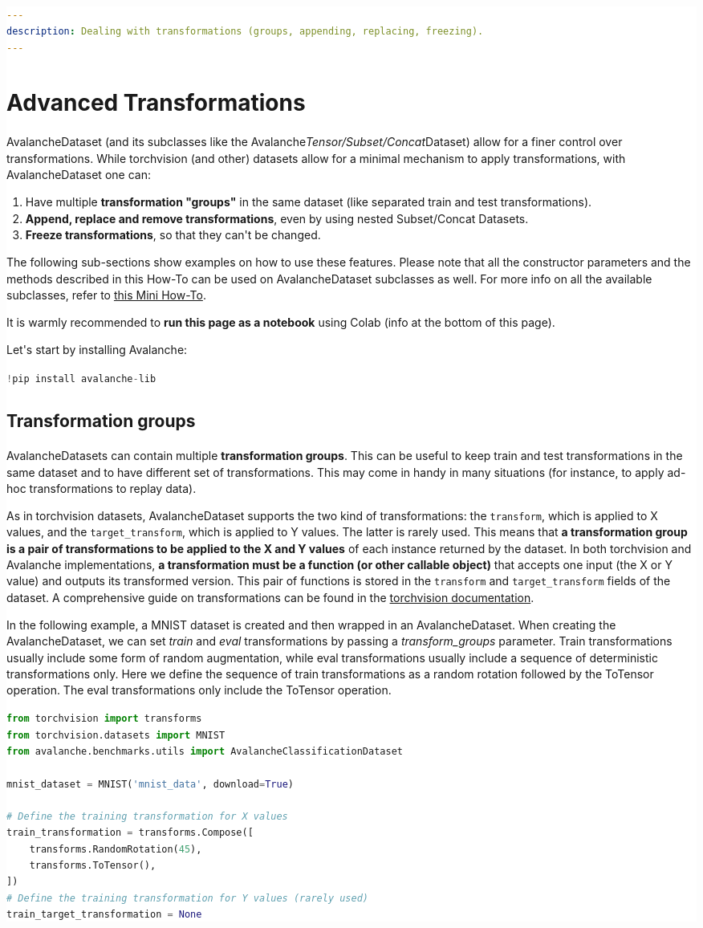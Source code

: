 ```yaml
---
description: Dealing with transformations (groups, appending, replacing, freezing).
---
```


# Advanced Transformations
AvalancheDataset (and its subclasses like the Avalanche*Tensor/Subset/Concat*Dataset) allow for a finer control over transformations. While torchvision (and other) datasets allow for a minimal mechanism to apply transformations, with AvalancheDataset one can:
1. Have multiple **transformation "groups"** in the same dataset (like separated train and test transformations).
2. **Append, replace and remove transformations**, even by using nested Subset/Concat Datasets.
3. **Freeze transformations**, so that they can't be changed.

The following sub-sections show examples on how to use these features. Please note that all the constructor parameters and the methods described in this How-To can be used on AvalancheDataset subclasses as well. For more info on all the available subclasses, refer to [this Mini How-To](https://avalanche.continualai.org/how-tos/avalanchedataset/creating-avalanchedatasets).

It is warmly recommended to **run this page as a notebook** using Colab (info at the bottom of this page).

Let's start by installing Avalanche:


```python
!pip install avalanche-lib
```

## Transformation groups
AvalancheDatasets can contain multiple **transformation groups**. This can be useful to keep train and test transformations in the same dataset and to have different set of transformations. This may come in handy in many situations (for instance, to apply ad-hoc transformations to replay data).

As in torchvision datasets, AvalancheDataset supports the two kind of transformations: the `transform`, which is applied to X values, and the `target_transform`, which is applied to Y values. The latter is rarely used. This means that **a transformation group is a pair of transformations to be applied to the X and Y values** of each instance returned by the dataset. In both torchvision and Avalanche implementations, **a transformation must be a function (or other callable object)** that accepts one input (the X or Y value) and outputs its transformed version. This pair of functions is stored in the `transform` and `target_transform` fields of the dataset. A comprehensive guide on transformations can be found in the [torchvision documentation](https://pytorch.org/vision/stable/transforms.html).

In the following example, a MNIST dataset is created and then wrapped in an AvalancheDataset. When creating the AvalancheDataset, we can set *train* and *eval* transformations by passing a *transform\_groups* parameter. Train transformations usually include some form of random augmentation, while eval transformations usually include a sequence of deterministic transformations only. Here we define the sequence of train transformations as a random rotation followed by the ToTensor operation. The eval transformations only include the ToTensor operation.

```python
from torchvision import transforms
from torchvision.datasets import MNIST
from avalanche.benchmarks.utils import AvalancheClassificationDataset

mnist_dataset = MNIST('mnist_data', download=True)

# Define the training transformation for X values
train_transformation = transforms.Compose([
    transforms.RandomRotation(45),
    transforms.ToTensor(),
])
# Define the training transformation for Y values (rarely used)
train_target_transformation = None
```